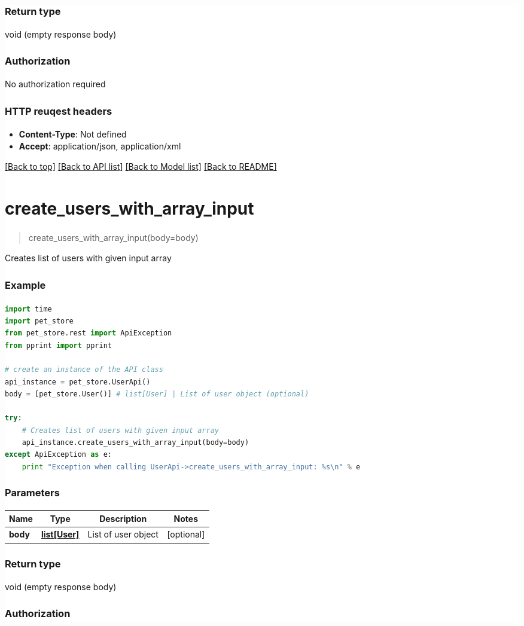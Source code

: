 ### Return type

void (empty response body)

### Authorization

No authorization required

### HTTP reuqest headers

 - **Content-Type**: Not defined
 - **Accept**: application/json, application/xml

[[Back to top]](#) [[Back to API list]](../README.md#documentation-for-api-endpoints) [[Back to Model list]](../README.md#documentation-for-models) [[Back to README]](../README.md)

# **create_users_with_array_input**
> create_users_with_array_input(body=body)

Creates list of users with given input array



### Example 
```python
import time
import pet_store
from pet_store.rest import ApiException
from pprint import pprint

# create an instance of the API class
api_instance = pet_store.UserApi()
body = [pet_store.User()] # list[User] | List of user object (optional)

try: 
    # Creates list of users with given input array
    api_instance.create_users_with_array_input(body=body)
except ApiException as e:
    print "Exception when calling UserApi->create_users_with_array_input: %s\n" % e
```

### Parameters

Name | Type | Description  | Notes
------------- | ------------- | ------------- | -------------
 **body** | [**list[User]**](User.md)| List of user object | [optional] 

### Return type

void (empty response body)

### Authorization
